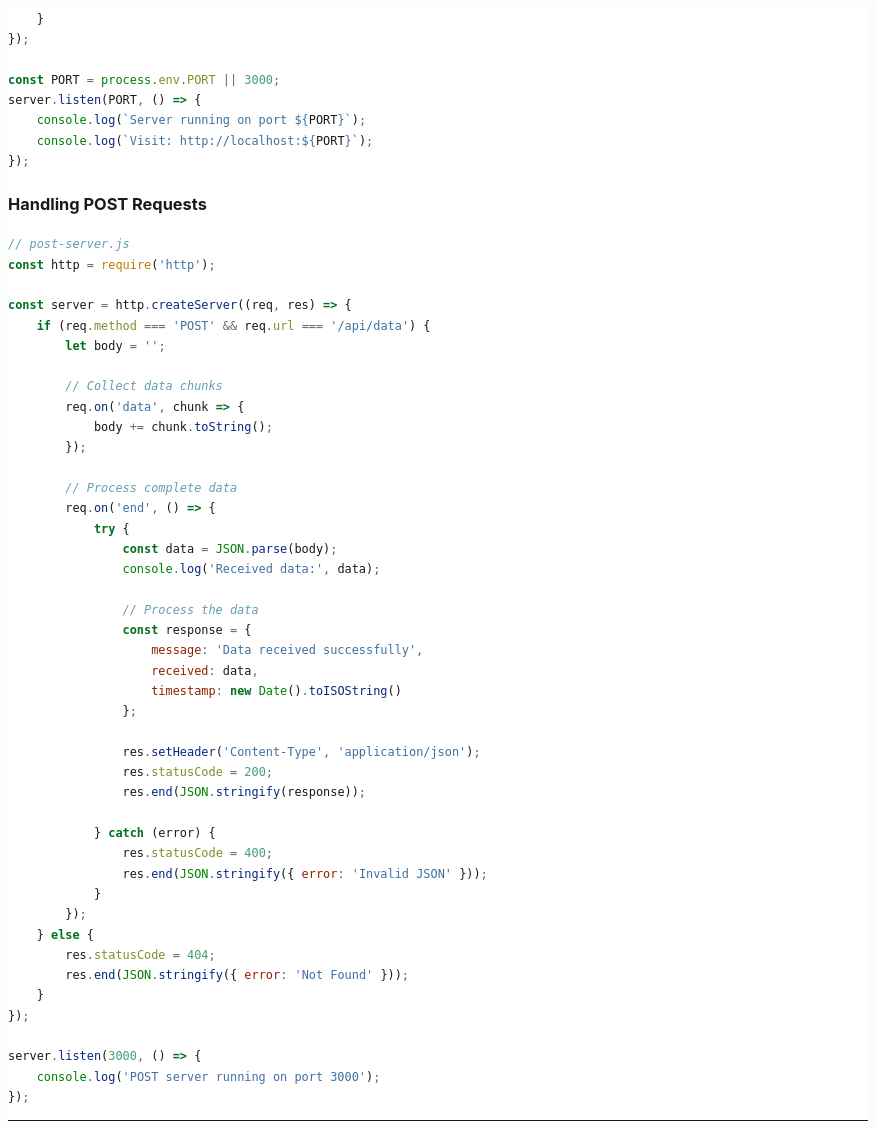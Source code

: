 ```javascript
    }
});

const PORT = process.env.PORT || 3000;
server.listen(PORT, () => {
    console.log(`Server running on port ${PORT}`);
    console.log(`Visit: http://localhost:${PORT}`);
});
```

### Handling POST Requests

```javascript
// post-server.js
const http = require('http');

const server = http.createServer((req, res) => {
    if (req.method === 'POST' && req.url === '/api/data') {
        let body = '';
        
        // Collect data chunks
        req.on('data', chunk => {
            body += chunk.toString();
        });
        
        // Process complete data
        req.on('end', () => {
            try {
                const data = JSON.parse(body);
                console.log('Received data:', data);
                
                // Process the data
                const response = {
                    message: 'Data received successfully',
                    received: data,
                    timestamp: new Date().toISOString()
                };
                
                res.setHeader('Content-Type', 'application/json');
                res.statusCode = 200;
                res.end(JSON.stringify(response));
                
            } catch (error) {
                res.statusCode = 400;
                res.end(JSON.stringify({ error: 'Invalid JSON' }));
            }
        });
    } else {
        res.statusCode = 404;
        res.end(JSON.stringify({ error: 'Not Found' }));
    }
});

server.listen(3000, () => {
    console.log('POST server running on port 3000');
});
```

---